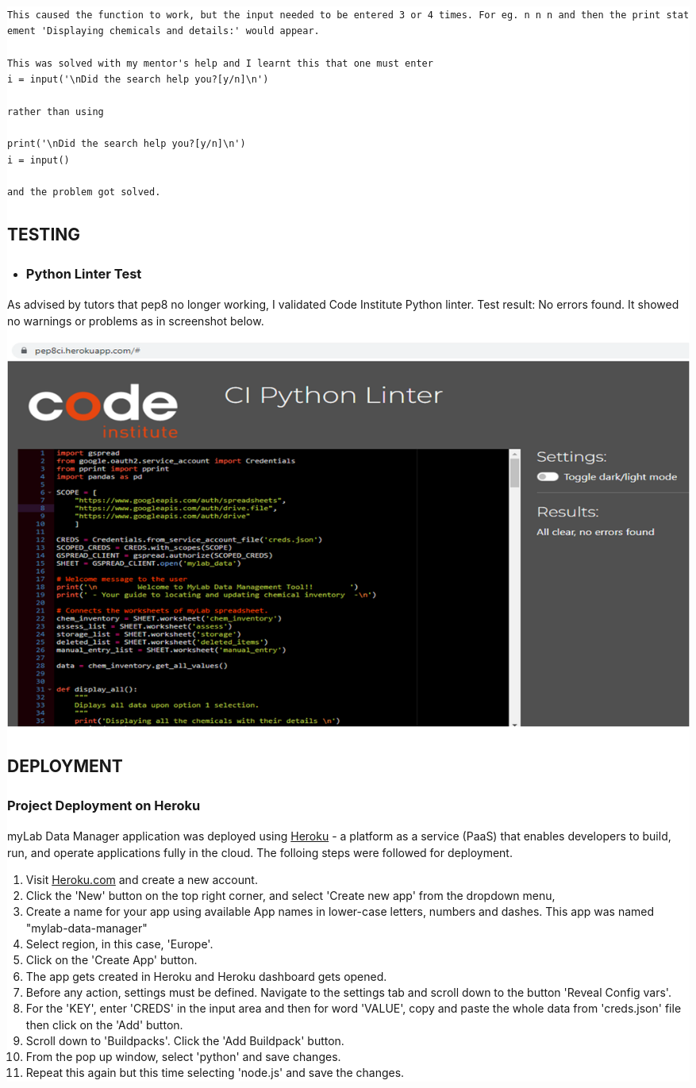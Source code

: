     This caused the function to work, but the input needed to be entered 3 or 4 times. For eg. n n n and then the print statement 'Displaying chemicals and details:' would appear.

    This was solved with my mentor's help and I learnt this that one must enter 
    i = input('\nDid the search help you?[y/n]\n') 
    
    rather than using

    print('\nDid the search help you?[y/n]\n')
    i = input()

    and the problem got solved. 
    
<h2 id="testing">TESTING </h2>

- <h3 id= "pep8"> Python Linter Test</h3>
As advised by tutors that pep8 no longer working, I validated Code Institute Python linter.  Test result: No errors found. It showed no warnings or problems as in screenshot below. 
   
![Test result](images/python_linter_test.png)

<h2 id="deployment">DEPLOYMENT </h2>

<h3 id= "deploy"> Project Deployment on Heroku</h3>

myLab Data Manager application was deployed using [Heroku](https://heroku.com/) - a platform as a service (PaaS) that enables developers to build, run, and operate applications fully in the cloud. The folloing steps were followed for deployment.

1. Visit [Heroku.com](https://www.heroku.com/) and create a new account.
2. Click the 'New' button on the top right corner, and select 'Create new app' from the dropdown menu,
3. Create a name for your app using available App names in lower-case letters, numbers and dashes. This app was named "mylab-data-manager"
4. Select region, in this case, 'Europe'.
5. Click on the 'Create App' button.  
6. The app gets created in Heroku and Heroku dashboard gets opened.
7. Before any action, settings must be defined. Navigate to the settings tab and scroll down to the button 'Reveal Config vars'.
8. For the 'KEY', enter 'CREDS' in the input area and then for word 'VALUE', copy and paste the whole data from 'creds.json' file then click on the 'Add' button.
9. Scroll down to 'Buildpacks'. Click the 'Add Buildpack' button.
10. From the pop up window, select 'python' and save changes.
11. Repeat this again but this time selecting 'node.js' and save the changes.